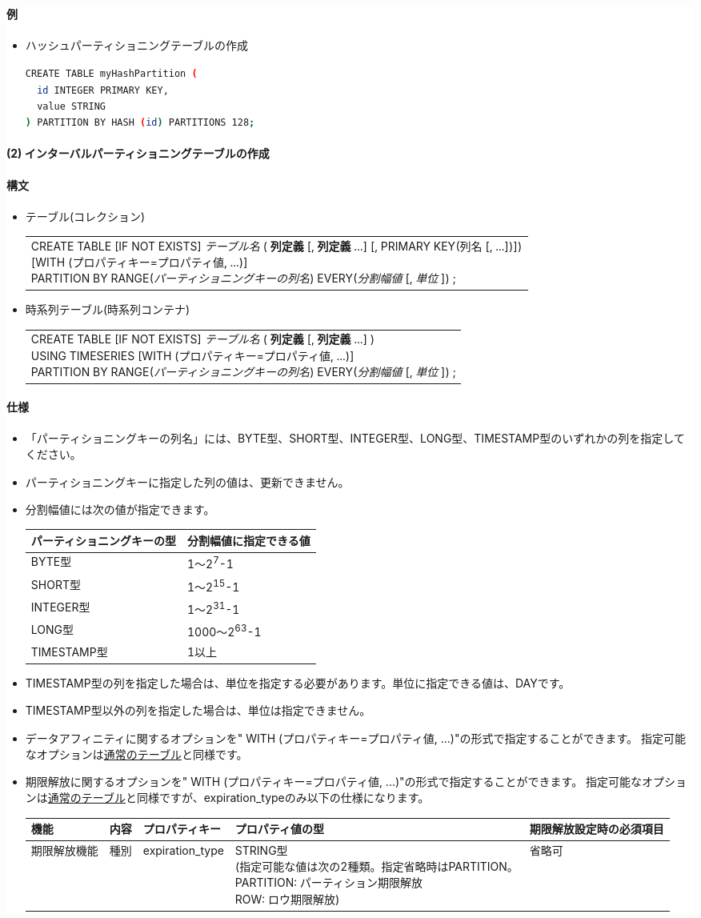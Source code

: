 
#### 例

- ハッシュパーティショニングテーブルの作成

  ``` sh
  CREATE TABLE myHashPartition (
    id INTEGER PRIMARY KEY,
    value STRING
  ) PARTITION BY HASH (id) PARTITIONS 128;
  ```

#### (2) インターバルパーティショニングテーブルの作成

#### 構文

- テーブル(コレクション)

  |                                   |
  |-----------------------------------|
  | CREATE TABLE \[IF NOT EXISTS\] *テーブル名* ( **列定義** \[, **列定義** ...\] [, PRIMARY KEY(列名 \[, ...\])\]) <br>\[WITH (プロパティキー=プロパティ値, ...)\] <br>PARTITION BY RANGE(*パーティショニングキーの列名*) EVERY(*分割幅値* \[, *単位* \]) ; |

- 時系列テーブル(時系列コンテナ)

  |                                   |
  |-----------------------------------|
  | CREATE TABLE \[IF NOT EXISTS\] *テーブル名* ( **列定義** \[, **列定義** ...\] ) <br>USING TIMESERIES \[WITH (プロパティキー=プロパティ値, ...)\] <br>PARTITION BY RANGE(*パーティショニングキーの列名*) EVERY(*分割幅値* \[, *単位* \]) ; |


#### 仕様

- 「パーティショニングキーの列名」には、BYTE型、SHORT型、INTEGER型、LONG型、TIMESTAMP型のいずれかの列を指定してください。
- パーティショニングキーに指定した列の値は、更新できません。
- 分割幅値には次の値が指定できます。

  | パーティショニングキーの型   | 分割幅値に指定できる値    |
  |----------------------------|---------------------------|
  | BYTE型                     | 1～2<sup>7</sup>-1                    |
  | SHORT型                    | 1～2<sup>15</sup>-1                  |
  | INTEGER型                  | 1～2<sup>31</sup>-1             |
  | LONG型                     | 1000～2<sup>63</sup>-1 |
  | TIMESTAMP型                | 1以上                     |

- TIMESTAMP型の列を指定した場合は、単位を指定する必要があります。単位に指定できる値は、DAYです。
- TIMESTAMP型以外の列を指定した場合は、単位は指定できません。
- データアフィニティに関するオプションを" WITH (プロパティキー=プロパティ値, ...)"の形式で指定することができます。
  指定可能なオプションは[通常のテーブル](#label_data_affinity_property)と同様です。
- 期限解放に関するオプションを" WITH (プロパティキー=プロパティ値, ...)"の形式で指定することができます。
  指定可能なオプションは[通常のテーブル](#label_expiration_property)と同様ですが、expiration_typeのみ以下の仕様になります。

  | 機能          | 内容     | プロパティキー           | プロパティ値の型                                  | 期限解放設定時の必須項目 |
  |--------------|----------|-------------------------|---------------------------------------------------|-------------------------|
  | 期限解放機能  | 種別     | expiration_type          | STRING型 <br>(指定可能な値は次の2種類。指定省略時はPARTITION。<br>PARTITION: パーティション期限解放<br>ROW: ロウ期限解放) | 省略可 |
